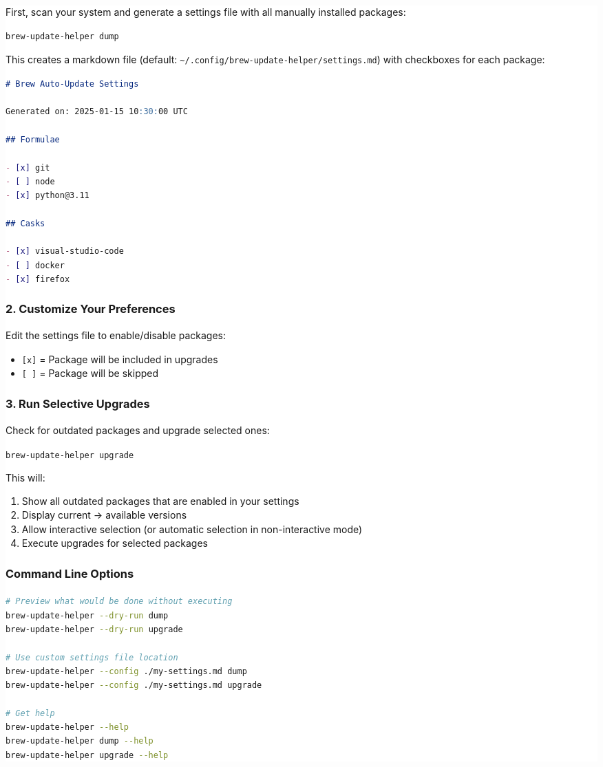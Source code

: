 First, scan your system and generate a settings file with all manually installed packages:

```bash
brew-update-helper dump
```

This creates a markdown file (default: `~/.config/brew-update-helper/settings.md`) with checkboxes for each package:

```markdown
# Brew Auto-Update Settings

Generated on: 2025-01-15 10:30:00 UTC

## Formulae

- [x] git
- [ ] node
- [x] python@3.11

## Casks

- [x] visual-studio-code
- [ ] docker
- [x] firefox
```

### 2. Customize Your Preferences

Edit the settings file to enable/disable packages:

- `[x]` = Package will be included in upgrades
- `[ ]` = Package will be skipped

### 3. Run Selective Upgrades

Check for outdated packages and upgrade selected ones:

```bash
brew-update-helper upgrade
```

This will:

1. Show all outdated packages that are enabled in your settings
2. Display current → available versions
3. Allow interactive selection (or automatic selection in non-interactive mode)
4. Execute upgrades for selected packages

### Command Line Options

```bash
# Preview what would be done without executing
brew-update-helper --dry-run dump
brew-update-helper --dry-run upgrade

# Use custom settings file location
brew-update-helper --config ./my-settings.md dump
brew-update-helper --config ./my-settings.md upgrade

# Get help
brew-update-helper --help
brew-update-helper dump --help
brew-update-helper upgrade --help
```
